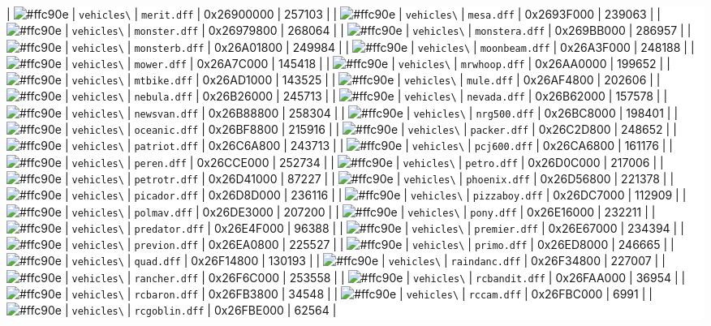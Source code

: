 | ![#ffc90e](https://placehold.co/15x15/ffc90e/ffc90e.png) | `vehicles\` | `merit.dff` | 0x26900000 | 257103 |
| ![#ffc90e](https://placehold.co/15x15/ffc90e/ffc90e.png) | `vehicles\` | `mesa.dff` | 0x2693F000 | 239063 |
| ![#ffc90e](https://placehold.co/15x15/ffc90e/ffc90e.png) | `vehicles\` | `monster.dff` | 0x26979800 | 268064 |
| ![#ffc90e](https://placehold.co/15x15/ffc90e/ffc90e.png) | `vehicles\` | `monstera.dff` | 0x269BB000 | 286957 |
| ![#ffc90e](https://placehold.co/15x15/ffc90e/ffc90e.png) | `vehicles\` | `monsterb.dff` | 0x26A01800 | 249984 |
| ![#ffc90e](https://placehold.co/15x15/ffc90e/ffc90e.png) | `vehicles\` | `moonbeam.dff` | 0x26A3F000 | 248188 |
| ![#ffc90e](https://placehold.co/15x15/ffc90e/ffc90e.png) | `vehicles\` | `mower.dff` | 0x26A7C000 | 145418 |
| ![#ffc90e](https://placehold.co/15x15/ffc90e/ffc90e.png) | `vehicles\` | `mrwhoop.dff` | 0x26AA0000 | 199652 |
| ![#ffc90e](https://placehold.co/15x15/ffc90e/ffc90e.png) | `vehicles\` | `mtbike.dff` | 0x26AD1000 | 143525 |
| ![#ffc90e](https://placehold.co/15x15/ffc90e/ffc90e.png) | `vehicles\` | `mule.dff` | 0x26AF4800 | 202606 |
| ![#ffc90e](https://placehold.co/15x15/ffc90e/ffc90e.png) | `vehicles\` | `nebula.dff` | 0x26B26000 | 245713 |
| ![#ffc90e](https://placehold.co/15x15/ffc90e/ffc90e.png) | `vehicles\` | `nevada.dff` | 0x26B62000 | 157578 |
| ![#ffc90e](https://placehold.co/15x15/ffc90e/ffc90e.png) | `vehicles\` | `newsvan.dff` | 0x26B88800 | 258304 |
| ![#ffc90e](https://placehold.co/15x15/ffc90e/ffc90e.png) | `vehicles\` | `nrg500.dff` | 0x26BC8000 | 198401 |
| ![#ffc90e](https://placehold.co/15x15/ffc90e/ffc90e.png) | `vehicles\` | `oceanic.dff` | 0x26BF8800 | 215916 |
| ![#ffc90e](https://placehold.co/15x15/ffc90e/ffc90e.png) | `vehicles\` | `packer.dff` | 0x26C2D800 | 248652 |
| ![#ffc90e](https://placehold.co/15x15/ffc90e/ffc90e.png) | `vehicles\` | `patriot.dff` | 0x26C6A800 | 243713 |
| ![#ffc90e](https://placehold.co/15x15/ffc90e/ffc90e.png) | `vehicles\` | `pcj600.dff` | 0x26CA6800 | 161176 |
| ![#ffc90e](https://placehold.co/15x15/ffc90e/ffc90e.png) | `vehicles\` | `peren.dff` | 0x26CCE000 | 252734 |
| ![#ffc90e](https://placehold.co/15x15/ffc90e/ffc90e.png) | `vehicles\` | `petro.dff` | 0x26D0C000 | 217006 |
| ![#ffc90e](https://placehold.co/15x15/ffc90e/ffc90e.png) | `vehicles\` | `petrotr.dff` | 0x26D41000 | 87227 |
| ![#ffc90e](https://placehold.co/15x15/ffc90e/ffc90e.png) | `vehicles\` | `phoenix.dff` | 0x26D56800 | 221378 |
| ![#ffc90e](https://placehold.co/15x15/ffc90e/ffc90e.png) | `vehicles\` | `picador.dff` | 0x26D8D000 | 236116 |
| ![#ffc90e](https://placehold.co/15x15/ffc90e/ffc90e.png) | `vehicles\` | `pizzaboy.dff` | 0x26DC7000 | 112909 |
| ![#ffc90e](https://placehold.co/15x15/ffc90e/ffc90e.png) | `vehicles\` | `polmav.dff` | 0x26DE3000 | 207200 |
| ![#ffc90e](https://placehold.co/15x15/ffc90e/ffc90e.png) | `vehicles\` | `pony.dff` | 0x26E16000 | 232211 |
| ![#ffc90e](https://placehold.co/15x15/ffc90e/ffc90e.png) | `vehicles\` | `predator.dff` | 0x26E4F000 | 96388 |
| ![#ffc90e](https://placehold.co/15x15/ffc90e/ffc90e.png) | `vehicles\` | `premier.dff` | 0x26E67000 | 234394 |
| ![#ffc90e](https://placehold.co/15x15/ffc90e/ffc90e.png) | `vehicles\` | `previon.dff` | 0x26EA0800 | 225527 |
| ![#ffc90e](https://placehold.co/15x15/ffc90e/ffc90e.png) | `vehicles\` | `primo.dff` | 0x26ED8000 | 246665 |
| ![#ffc90e](https://placehold.co/15x15/ffc90e/ffc90e.png) | `vehicles\` | `quad.dff` | 0x26F14800 | 130193 |
| ![#ffc90e](https://placehold.co/15x15/ffc90e/ffc90e.png) | `vehicles\` | `raindanc.dff` | 0x26F34800 | 227007 |
| ![#ffc90e](https://placehold.co/15x15/ffc90e/ffc90e.png) | `vehicles\` | `rancher.dff` | 0x26F6C000 | 253558 |
| ![#ffc90e](https://placehold.co/15x15/ffc90e/ffc90e.png) | `vehicles\` | `rcbandit.dff` | 0x26FAA000 | 36954 |
| ![#ffc90e](https://placehold.co/15x15/ffc90e/ffc90e.png) | `vehicles\` | `rcbaron.dff` | 0x26FB3800 | 34548 |
| ![#ffc90e](https://placehold.co/15x15/ffc90e/ffc90e.png) | `vehicles\` | `rccam.dff` | 0x26FBC000 | 6991 |
| ![#ffc90e](https://placehold.co/15x15/ffc90e/ffc90e.png) | `vehicles\` | `rcgoblin.dff` | 0x26FBE000 | 62564 |